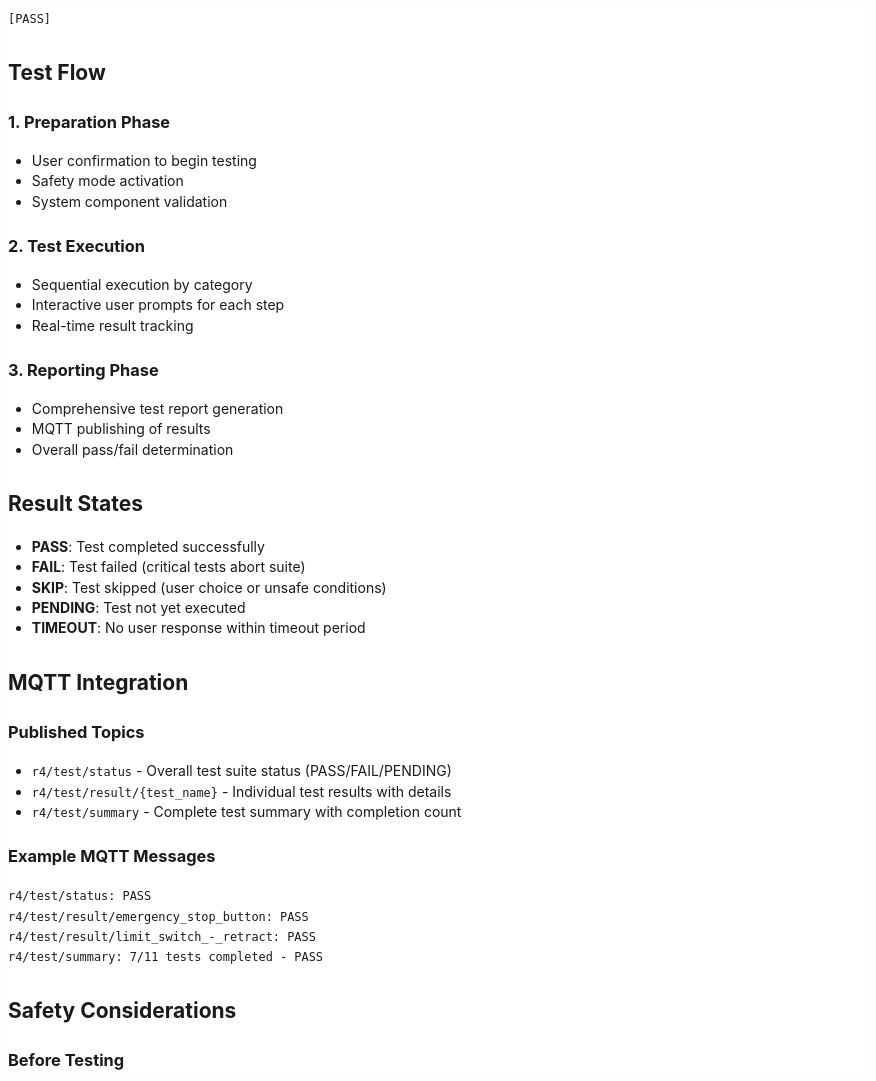 ```text
[PASS]
```

## Test Flow

### 1. Preparation Phase
- User confirmation to begin testing
- Safety mode activation
- System component validation

### 2. Test Execution
- Sequential execution by category
- Interactive user prompts for each step
- Real-time result tracking

### 3. Reporting Phase
- Comprehensive test report generation
- MQTT publishing of results
- Overall pass/fail determination

## Result States

- **PASS**: Test completed successfully
- **FAIL**: Test failed (critical tests abort suite)
- **SKIP**: Test skipped (user choice or unsafe conditions)  
- **PENDING**: Test not yet executed
- **TIMEOUT**: No user response within timeout period

## MQTT Integration

### Published Topics

- `r4/test/status` - Overall test suite status (PASS/FAIL/PENDING)
- `r4/test/result/{test_name}` - Individual test results with details
- `r4/test/summary` - Complete test summary with completion count

### Example MQTT Messages

```text
r4/test/status: PASS
r4/test/result/emergency_stop_button: PASS
r4/test/result/limit_switch_-_retract: PASS  
r4/test/summary: 7/11 tests completed - PASS
```

## Safety Considerations

### Before Testing
